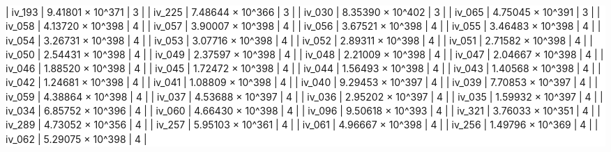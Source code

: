 | iv_193 | 9.41801 × 10^371 | 3 |
| iv_225 | 7.48644 × 10^366 | 3 |
| iv_030 | 8.35390 × 10^402 | 3 |
| iv_065 | 4.75045 × 10^391 | 3 |
| iv_058 | 4.13720 × 10^398 | 4 |
| iv_057 | 3.90007 × 10^398 | 4 |
| iv_056 | 3.67521 × 10^398 | 4 |
| iv_055 | 3.46483 × 10^398 | 4 |
| iv_054 | 3.26731 × 10^398 | 4 |
| iv_053 | 3.07716 × 10^398 | 4 |
| iv_052 | 2.89311 × 10^398 | 4 |
| iv_051 | 2.71582 × 10^398 | 4 |
| iv_050 | 2.54431 × 10^398 | 4 |
| iv_049 | 2.37597 × 10^398 | 4 |
| iv_048 | 2.21009 × 10^398 | 4 |
| iv_047 | 2.04667 × 10^398 | 4 |
| iv_046 | 1.88520 × 10^398 | 4 |
| iv_045 | 1.72472 × 10^398 | 4 |
| iv_044 | 1.56493 × 10^398 | 4 |
| iv_043 | 1.40568 × 10^398 | 4 |
| iv_042 | 1.24681 × 10^398 | 4 |
| iv_041 | 1.08809 × 10^398 | 4 |
| iv_040 | 9.29453 × 10^397 | 4 |
| iv_039 | 7.70853 × 10^397 | 4 |
| iv_059 | 4.38864 × 10^398 | 4 |
| iv_037 | 4.53688 × 10^397 | 4 |
| iv_036 | 2.95202 × 10^397 | 4 |
| iv_035 | 1.59932 × 10^397 | 4 |
| iv_034 | 6.85752 × 10^396 | 4 |
| iv_060 | 4.66430 × 10^398 | 4 |
| iv_096 | 9.50618 × 10^393 | 4 |
| iv_321 | 3.76033 × 10^351 | 4 |
| iv_289 | 4.73052 × 10^356 | 4 |
| iv_257 | 5.95103 × 10^361 | 4 |
| iv_061 | 4.96667 × 10^398 | 4 |
| iv_256 | 1.49796 × 10^369 | 4 |
| iv_062 | 5.29075 × 10^398 | 4 |